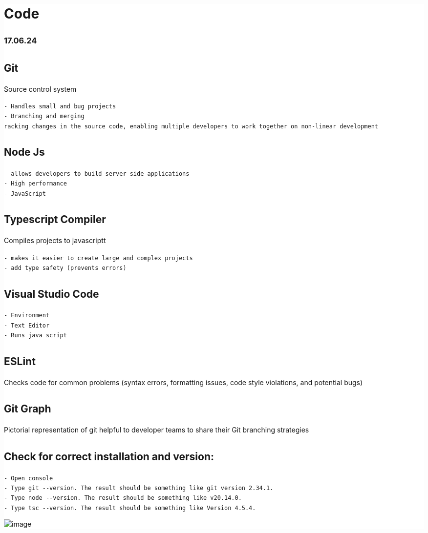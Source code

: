 # Code

### 17.06.24
## Git


Source control system

	- Handles small and bug projects
	- Branching and merging
	racking changes in the source code, enabling multiple developers to work together on non-linear development
	
	
## Node Js

	- allows developers to build server-side applications 
	- High performance
	- JavaScript


## Typescript Compiler

Compiles projects to javascriptt

	- makes it easier to create large and complex projects
	- add type safety (prevents errors)

## Visual Studio Code

	- Environment
	- Text Editor
	- Runs java script

## ESLint

Checks code for common problems (syntax errors, formatting issues, code style violations, and potential bugs)

## Git Graph

Pictorial representation of git
 helpful to developer teams to share their Git branching strategies


## Check for correct installation and version:
	- Open console
	- Type git --version. The result should be something like git version 2.34.1.
	- Type node --version. The result should be something like v20.14.0.
	- Type tsc --version. The result should be something like Version 4.5.4.
![image](https://github.com/NxNelly/Code1/assets/173050947/43b45af5-b0b7-40d0-941b-5af35833c109)
